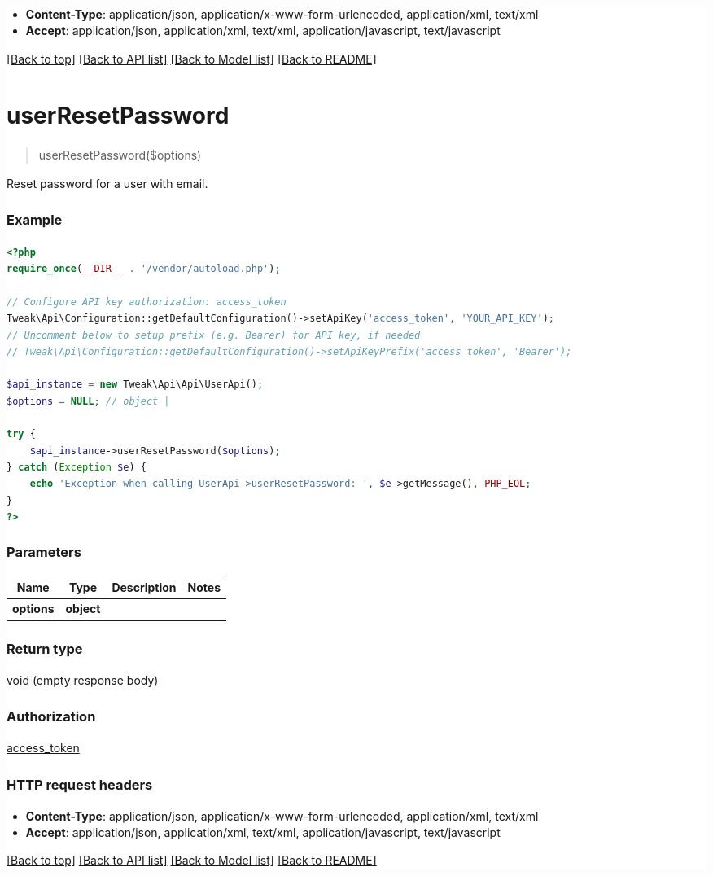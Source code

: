  - **Content-Type**: application/json, application/x-www-form-urlencoded, application/xml, text/xml
 - **Accept**: application/json, application/xml, text/xml, application/javascript, text/javascript

[[Back to top]](#) [[Back to API list]](../../README.md#documentation-for-api-endpoints) [[Back to Model list]](../../README.md#documentation-for-models) [[Back to README]](../../README.md)

# **userResetPassword**
> userResetPassword($options)

Reset password for a user with email.

### Example
```php
<?php
require_once(__DIR__ . '/vendor/autoload.php');

// Configure API key authorization: access_token
Tweak\Api\Configuration::getDefaultConfiguration()->setApiKey('access_token', 'YOUR_API_KEY');
// Uncomment below to setup prefix (e.g. Bearer) for API key, if needed
// Tweak\Api\Configuration::getDefaultConfiguration()->setApiKeyPrefix('access_token', 'Bearer');

$api_instance = new Tweak\Api\Api\UserApi();
$options = NULL; // object | 

try {
    $api_instance->userResetPassword($options);
} catch (Exception $e) {
    echo 'Exception when calling UserApi->userResetPassword: ', $e->getMessage(), PHP_EOL;
}
?>
```

### Parameters

Name | Type | Description  | Notes
------------- | ------------- | ------------- | -------------
 **options** | **object**|  |

### Return type

void (empty response body)

### Authorization

[access_token](../../README.md#access_token)

### HTTP request headers

 - **Content-Type**: application/json, application/x-www-form-urlencoded, application/xml, text/xml
 - **Accept**: application/json, application/xml, text/xml, application/javascript, text/javascript

[[Back to top]](#) [[Back to API list]](../../README.md#documentation-for-api-endpoints) [[Back to Model list]](../../README.md#documentation-for-models) [[Back to README]](../../README.md)

